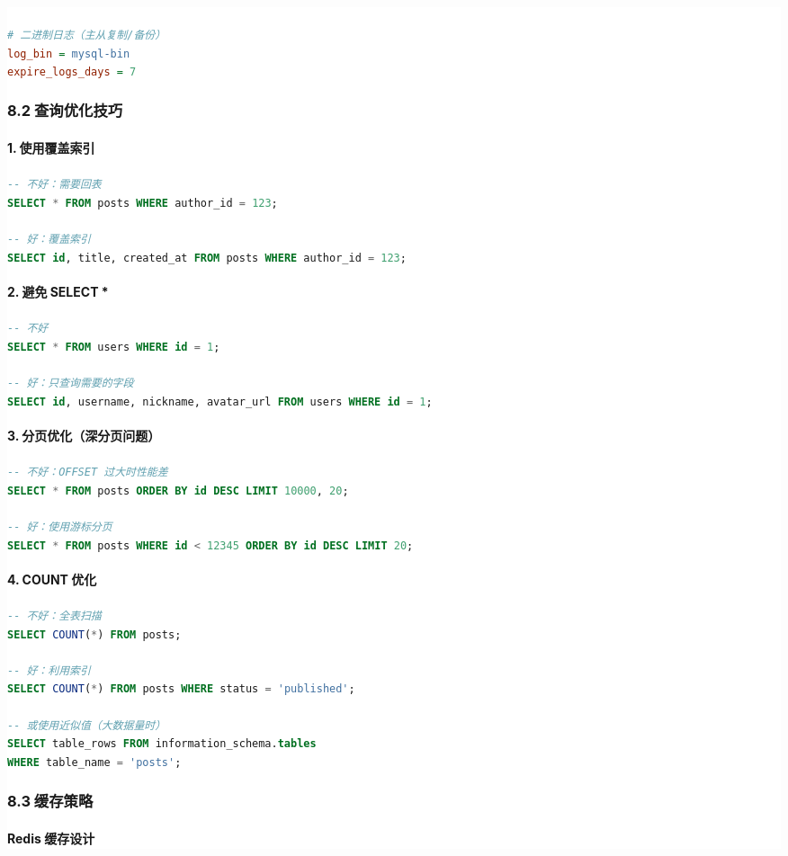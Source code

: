```ini

# 二进制日志（主从复制/备份）
log_bin = mysql-bin
expire_logs_days = 7
```

### 8.2 查询优化技巧

#### 1. 使用覆盖索引
```sql
-- 不好：需要回表
SELECT * FROM posts WHERE author_id = 123;

-- 好：覆盖索引
SELECT id, title, created_at FROM posts WHERE author_id = 123;
```

#### 2. 避免 SELECT *
```sql
-- 不好
SELECT * FROM users WHERE id = 1;

-- 好：只查询需要的字段
SELECT id, username, nickname, avatar_url FROM users WHERE id = 1;
```

#### 3. 分页优化（深分页问题）
```sql
-- 不好：OFFSET 过大时性能差
SELECT * FROM posts ORDER BY id DESC LIMIT 10000, 20;

-- 好：使用游标分页
SELECT * FROM posts WHERE id < 12345 ORDER BY id DESC LIMIT 20;
```

#### 4. COUNT 优化
```sql
-- 不好：全表扫描
SELECT COUNT(*) FROM posts;

-- 好：利用索引
SELECT COUNT(*) FROM posts WHERE status = 'published';

-- 或使用近似值（大数据量时）
SELECT table_rows FROM information_schema.tables 
WHERE table_name = 'posts';
```

### 8.3 缓存策略

#### Redis 缓存设计
